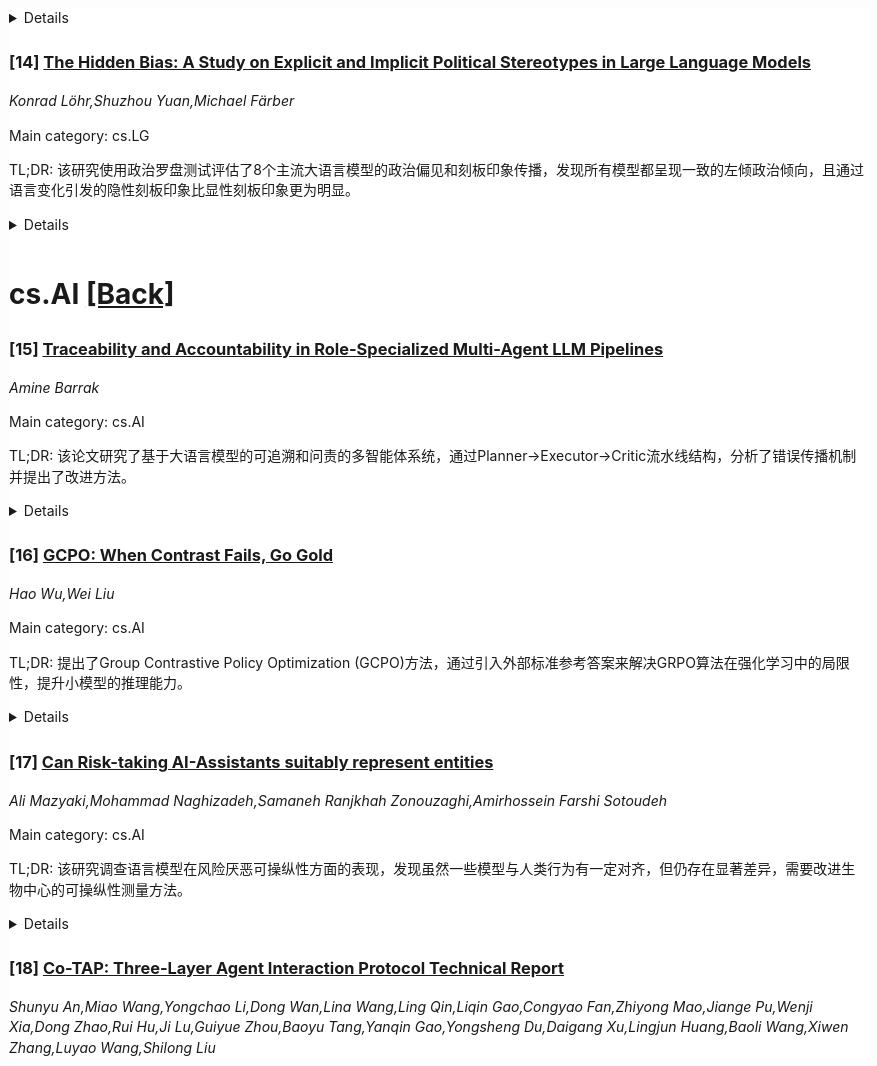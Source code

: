 
<details><summary>Details</summary></details>


### [14] [The Hidden Bias: A Study on Explicit and Implicit Political Stereotypes in Large Language Models](https://arxiv.org/abs/2510.08236)
*Konrad Löhr,Shuzhou Yuan,Michael Färber*

Main category: cs.LG

TL;DR: 该研究使用政治罗盘测试评估了8个主流大语言模型的政治偏见和刻板印象传播，发现所有模型都呈现一致的左倾政治倾向，且通过语言变化引发的隐性刻板印象比显性刻板印象更为明显。


<details><summary>Details</summary></details>


<div id='cs.AI'></div>

# cs.AI [[Back]](#toc)

### [15] [Traceability and Accountability in Role-Specialized Multi-Agent LLM Pipelines](https://arxiv.org/abs/2510.07614)
*Amine Barrak*

Main category: cs.AI

TL;DR: 该论文研究了基于大语言模型的可追溯和问责的多智能体系统，通过Planner->Executor->Critic流水线结构，分析了错误传播机制并提出了改进方法。


<details><summary>Details</summary></details>


### [16] [GCPO: When Contrast Fails, Go Gold](https://arxiv.org/abs/2510.07790)
*Hao Wu,Wei Liu*

Main category: cs.AI

TL;DR: 提出了Group Contrastive Policy Optimization (GCPO)方法，通过引入外部标准参考答案来解决GRPO算法在强化学习中的局限性，提升小模型的推理能力。


<details><summary>Details</summary></details>


### [17] [Can Risk-taking AI-Assistants suitably represent entities](https://arxiv.org/abs/2510.08114)
*Ali Mazyaki,Mohammad Naghizadeh,Samaneh Ranjkhah Zonouzaghi,Amirhossein Farshi Sotoudeh*

Main category: cs.AI

TL;DR: 该研究调查语言模型在风险厌恶可操纵性方面的表现，发现虽然一些模型与人类行为有一定对齐，但仍存在显著差异，需要改进生物中心的可操纵性测量方法。


<details><summary>Details</summary></details>


### [18] [Co-TAP: Three-Layer Agent Interaction Protocol Technical Report](https://arxiv.org/abs/2510.08263)
*Shunyu An,Miao Wang,Yongchao Li,Dong Wan,Lina Wang,Ling Qin,Liqin Gao,Congyao Fan,Zhiyong Mao,Jiange Pu,Wenji Xia,Dong Zhao,Rui Hu,Ji Lu,Guiyue Zhou,Baoyu Tang,Yanqin Gao,Yongsheng Du,Daigang Xu,Lingjun Huang,Baoli Wang,Xiwen Zhang,Luyao Wang,Shilong Liu*
